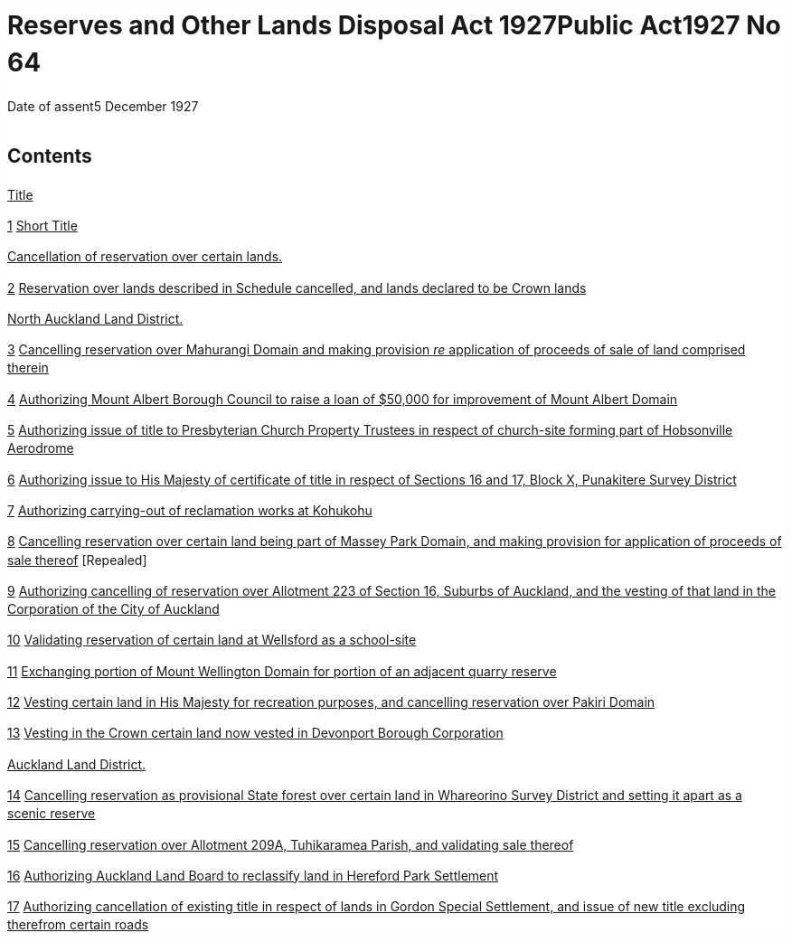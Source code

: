 # Reserves and Other Lands Disposal Act 1927Public Act1927 No 64

Date of assent5 December 1927

## Contents

[Title][0]

[1][1] [Short Title][1]

[Cancellation of reservation over certain lands.][2]

[2][3] [Reservation over lands described in Schedule cancelled, and lands declared to be Crown lands][3]

[North Auckland Land District.][4]

[3][5] [Cancelling reservation over Mahurangi Domain and making provision _re_ application of proceeds of sale of land comprised therein][5]

[4][6] [Authorizing Mount Albert Borough Council to raise a loan of $50,000 for improvement of Mount Albert Domain][6]

[5][7] [Authorizing issue of title to Presbyterian Church Property Trustees in respect of church-site forming part of Hobsonville Aerodrome][7]

[6][8] [Authorizing issue to His Majesty of certificate of title in respect of Sections 16 and 17, Block X, Punakitere Survey District][8]

[7][9] [Authorizing carrying-out of reclamation works at Kohukohu][9]

[8][10] [Cancelling reservation over certain land being part of Massey Park Domain, and making provision for application of proceeds of sale thereof][10] \[Repealed\]

[9][11] [Authorizing cancelling of reservation over Allotment 223 of Section 16, Suburbs of Auckland, and the vesting of that land in the Corporation of the City of Auckland][11]

[10][12] [Validating reservation of certain land at Wellsford as a school-site][12]

[11][13] [Exchanging portion of Mount Wellington Domain for portion of an adjacent quarry reserve][13]

[12][14] [Vesting certain land in His Majesty for recreation purposes, and cancelling reservation over Pakiri Domain][14]

[13][15] [Vesting in the Crown certain land now vested in Devonport Borough Corporation][15]

[Auckland Land District.][16]

[14][17] [Cancelling reservation as provisional State forest over certain land in Whareorino Survey District and setting it apart as a scenic reserve][17]

[15][18] [Cancelling reservation over Allotment 209A, Tuhikaramea Parish, and validating sale thereof][18]

[16][19] [Authorizing Auckland Land Board to reclassify land in Hereford Park Settlement][19]

[17][20] [Authorizing cancellation of existing title in respect of lands in Gordon Special Settlement, and issue of new title excluding therefrom certain roads][20]


[0]: http://www.legislation.govt.nz/act/public/1927/0064/latest/whole.html#DLM204274
[1]: http://www.legislation.govt.nz/act/public/1927/0064/latest/whole.html#DLM204276
[2]: http://www.legislation.govt.nz/act/public/1927/0064/latest/whole.html#DLM204277
[3]: http://www.legislation.govt.nz/act/public/1927/0064/latest/whole.html#DLM204278
[4]: http://www.legislation.govt.nz/act/public/1927/0064/latest/whole.html#DLM204280
[5]: http://www.legislation.govt.nz/act/public/1927/0064/latest/whole.html#DLM204281
[6]: http://www.legislation.govt.nz/act/public/1927/0064/latest/whole.html#DLM204283
[7]: http://www.legislation.govt.nz/act/public/1927/0064/latest/whole.html#DLM204285
[8]: http://www.legislation.govt.nz/act/public/1927/0064/latest/whole.html#DLM204286
[9]: http://www.legislation.govt.nz/act/public/1927/0064/latest/whole.html#DLM204288
[10]: http://www.legislation.govt.nz/act/public/1927/0064/latest/whole.html#DLM204289
[11]: http://www.legislation.govt.nz/act/public/1927/0064/latest/whole.html#DLM204291
[12]: http://www.legislation.govt.nz/act/public/1927/0064/latest/whole.html#DLM204292
[13]: http://www.legislation.govt.nz/act/public/1927/0064/latest/whole.html#DLM204293
[14]: http://www.legislation.govt.nz/act/public/1927/0064/latest/whole.html#DLM204294
[15]: http://www.legislation.govt.nz/act/public/1927/0064/latest/whole.html#DLM204297
[16]: http://www.legislation.govt.nz/act/public/1927/0064/latest/whole.html#DLM204298
[17]: http://www.legislation.govt.nz/act/public/1927/0064/latest/whole.html#DLM204299
[18]: http://www.legislation.govt.nz/act/public/1927/0064/latest/whole.html#DLM204802
[19]: http://www.legislation.govt.nz/act/public/1927/0064/latest/whole.html#DLM204803
[20]: http://www.legislation.govt.nz/act/public/1927/0064/latest/whole.html#DLM204805
[21]: http://www.legislation.govt.nz/act/public/1927/0064/latest/whole.html#DLM204807
[22]: http://www.legislation.govt.nz/act/public/1927/0064/latest/whole.html#DLM204809
[23]: http://www.legislation.govt.nz/act/public/1927/0064/latest/whole.html#DLM204810
[24]: http://www.legislation.govt.nz/act/public/1927/0064/latest/whole.html#DLM204811
[25]: http://www.legislation.govt.nz/act/public/1927/0064/latest/whole.html#DLM204812
[26]: http://www.legislation.govt.nz/act/public/1927/0064/latest/whole.html#DLM204813
[27]: http://www.legislation.govt.nz/act/public/1927/0064/latest/whole.html#DLM204815
[28]: http://www.legislation.govt.nz/act/public/1927/0064/latest/whole.html#DLM204816
[29]: http://www.legislation.govt.nz/act/public/1927/0064/latest/whole.html#DLM204817
[30]: http://www.legislation.govt.nz/act/public/1927/0064/latest/whole.html#DLM204818
[31]: http://www.legislation.govt.nz/act/public/1927/0064/latest/whole.html#DLM204820
[32]: http://www.legislation.govt.nz/act/public/1927/0064/latest/whole.html#DLM204822
[33]: http://www.legislation.govt.nz/act/public/1927/0064/latest/whole.html#DLM204824
[34]: http://www.legislation.govt.nz/act/public/1927/0064/latest/whole.html#DLM204825
[35]: http://www.legislation.govt.nz/act/public/1927/0064/latest/whole.html#DLM204827
[36]: http://www.legislation.govt.nz/act/public/1927/0064/latest/whole.html#DLM204828
[37]: http://www.legislation.govt.nz/act/public/1927/0064/latest/whole.html#DLM204830
[38]: http://www.legislation.govt.nz/act/public/1927/0064/latest/whole.html#DLM204832
[39]: http://www.legislation.govt.nz/act/public/1927/0064/latest/whole.html#DLM204834
[40]: http://www.legislation.govt.nz/act/public/1927/0064/latest/whole.html#DLM204835
[41]: http://www.legislation.govt.nz/act/public/1927/0064/latest/whole.html#DLM204837
[42]: http://www.legislation.govt.nz/act/public/1927/0064/latest/whole.html#DLM204839
[43]: http://www.legislation.govt.nz/act/public/1927/0064/latest/whole.html#DLM204840
[44]: http://www.legislation.govt.nz/act/public/1927/0064/latest/whole.html#DLM204841
[45]: http://www.legislation.govt.nz/act/public/1927/0064/latest/whole.html#DLM204842
[46]: http://www.legislation.govt.nz/act/public/1927/0064/latest/whole.html#DLM204844
[47]: http://www.legislation.govt.nz/act/public/1927/0064/latest/whole.html#DLM204845
[48]: http://www.legislation.govt.nz/act/public/1927/0064/latest/whole.html#DLM204846
[49]: http://www.legislation.govt.nz/act/public/1927/0064/latest/link.aspx?id=DLM250585
[50]: http://www.legislation.govt.nz/act/public/1927/0064/latest/link.aspx?id=DLM253252
[51]: http://www.legislation.govt.nz/act/public/1927/0064/latest/link.aspx?id=DLM351265
[52]: http://www.legislation.govt.nz/act/public/1927/0064/latest/link.aspx?id=DLM132632
[53]: http://www.legislation.govt.nz/act/public/1927/0064/latest/link.aspx?id=DLM206308
[54]: http://www.legislation.govt.nz/act/public/1927/0064/latest/link.aspx?id=DLM191321
[55]: http://www.legislation.govt.nz/act/public/1927/0064/latest/link.aspx?id=DLM191305
[56]: http://www.legislation.govt.nz/act/public/1927/0064/latest/link.aspx?id=DLM226977
[57]: http://www.legislation.govt.nz/act/public/1927/0064/latest/link.aspx?id=DLM200679
[58]: http://www.legislation.govt.nz/act/public/1927/0064/latest/link.aspx?id=DLM200651
[59]: http://www.legislation.govt.nz/act/public/1927/0064/latest/link.aspx?id=DLM445092
[60]: http://www.legislation.govt.nz/act/public/1927/0064/latest/link.aspx?id=DLM255625
[61]: http://www.legislation.govt.nz/act/public/1927/0064/latest/link.aspx?id=DLM444304
[62]: http://www.legislation.govt.nz/act/public/1927/0064/latest/link.aspx?id=DLM257423
[63]: http://www.legislation.govt.nz/act/public/1927/0064/latest/link.aspx?id=DLM245843
[64]: http://www.legislation.govt.nz/act/public/1927/0064/latest/link.aspx?id=DLM210867
[65]: http://www.legislation.govt.nz/act/public/1927/0064/latest/link.aspx?id=DLM191394
[66]: http://www.legislation.govt.nz/act/public/1927/0064/latest/link.aspx?id=DLM28051
[67]: http://www.legislation.govt.nz/act/public/1927/0064/latest/link.aspx?id=DLM28042
[68]: http://www.legislation.govt.nz/act/public/1927/0064/latest/link.aspx?id=DLM199057
[69]: http://www.legislation.govt.nz/act/public/1927/0064/latest/link.aspx?id=DLM198412
[70]: http://www.legislation.govt.nz/act/public/1927/0064/latest/link.aspx?id=DLM191505
[71]: http://www.legislation.govt.nz/act/public/1927/0064/latest/link.aspx?id=DLM191518
[72]: http://www.legislation.govt.nz/act/public/1927/0064/latest/link.aspx?id=DLM35085
[73]: http://www.legislation.govt.nz/act/public/1927/0064/latest/link.aspx?id=DLM192420
[74]: http://www.legislation.govt.nz/act/public/1927/0064/latest/link.aspx?id=DLM192413